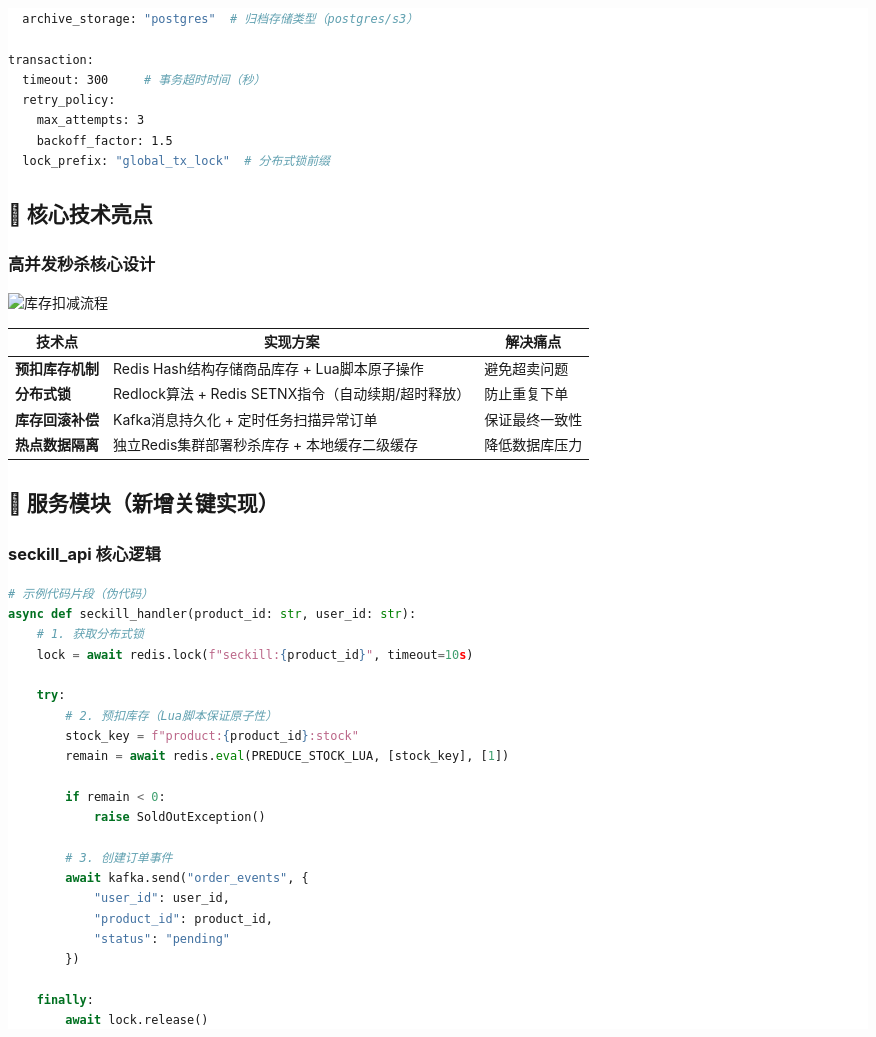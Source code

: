 ```bash
  archive_storage: "postgres"  # 归档存储类型（postgres/s3）
  
transaction:
  timeout: 300     # 事务超时时间（秒）
  retry_policy: 
    max_attempts: 3
    backoff_factor: 1.5
  lock_prefix: "global_tx_lock"  # 分布式锁前缀
```

## 🚩 核心技术亮点

### 高并发秒杀核心设计
![库存扣减流程](docs/assets/seckill-flow.png) 

| 技术点           | 实现方案                                           | 解决痛点       |
| ---------------- | -------------------------------------------------- | -------------- |
| **预扣库存机制** | Redis Hash结构存储商品库存 + Lua脚本原子操作       | 避免超卖问题   |
| **分布式锁**     | Redlock算法 + Redis SETNX指令（自动续期/超时释放） | 防止重复下单   |
| **库存回滚补偿** | Kafka消息持久化 + 定时任务扫描异常订单             | 保证最终一致性 |
| **热点数据隔离** | 独立Redis集群部署秒杀库存 + 本地缓存二级缓存       | 降低数据库压力 |

## 🧩 服务模块（新增关键实现）

### seckill_api 核心逻辑
```python
# 示例代码片段（伪代码）
async def seckill_handler(product_id: str, user_id: str):
    # 1. 获取分布式锁
    lock = await redis.lock(f"seckill:{product_id}", timeout=10s)
    
    try:
        # 2. 预扣库存（Lua脚本保证原子性）
        stock_key = f"product:{product_id}:stock"
        remain = await redis.eval(PREDUCE_STOCK_LUA, [stock_key], [1])
        
        if remain < 0:
            raise SoldOutException()
            
        # 3. 创建订单事件
        await kafka.send("order_events", {
            "user_id": user_id,
            "product_id": product_id,
            "status": "pending"
        })
        
    finally:
        await lock.release()
```
